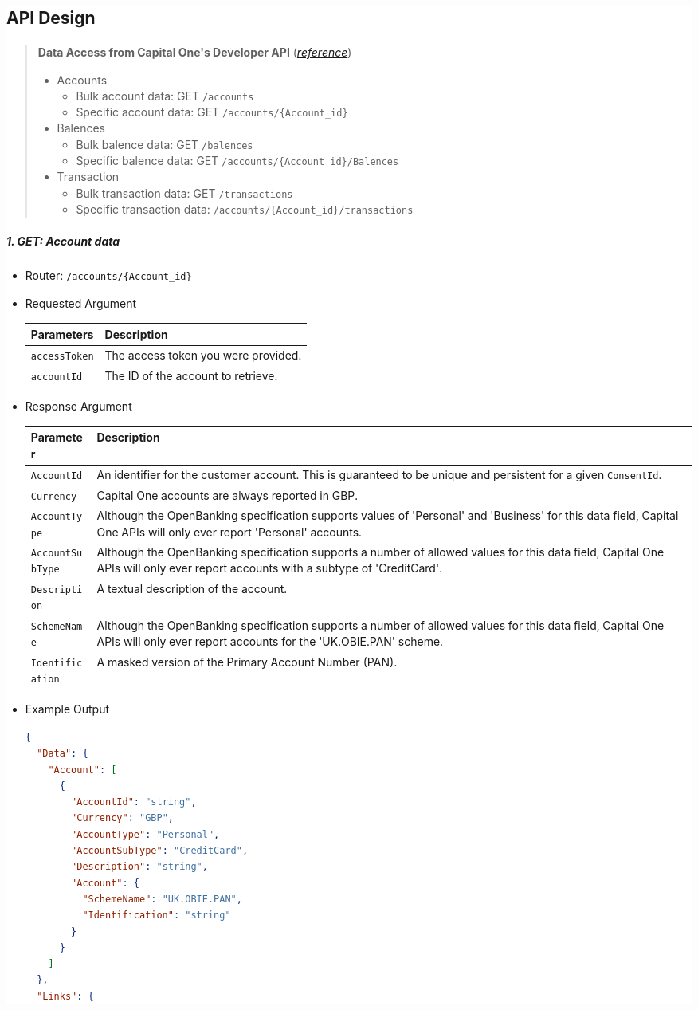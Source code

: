 ## API Design

>   **Data Access from Capital One's Developer API**	([*reference*](https://developer.capitalone.co.uk/docs/dataAccess))
>
>   -   Accounts
>       -   Bulk account data: GET `/accounts`
>       -   Specific account data: GET `/accounts/{Account_id}`
>   -   Balences
>       -   Bulk balence data: GET `/balences`
>       -   Specific balence data: GET `/accounts/{Account_id}/Balences`
>   -   Transaction
>       -   Bulk transaction data: GET `/transactions`
>       -   Specific transaction data: `/accounts/{Account_id}/transactions`



##### 1. GET: Account data

-   Router: `/accounts/{Account_id}`

-   Requested Argument

    | Parameters    | Description                         |
    | ------------- | ----------------------------------- |
    | `accessToken` | The access token you were provided. |
    | `accountId`   | The ID of the account to retrieve.  |
    
-   Response Argument

    | Parameter        | Description                                                  |
    | ---------------- | ------------------------------------------------------------ |
    | `AccountId`      | An identifier for the customer account. This is guaranteed to be unique and persistent for a given `ConsentId`. |
    | `Currency`       | Capital One accounts are always reported in GBP.             |
    | `AccountType`    | Although the OpenBanking specification supports values of 'Personal' and 'Business' for this data field, Capital One APIs will only ever report 'Personal' accounts. |
    | `AccountSubType` | Although the OpenBanking specification supports a number of allowed values for this data field, Capital One APIs will only ever report accounts with a subtype of 'CreditCard'. |
    | `Description`    | A textual description of the account.                        |
    | `SchemeName`     | Although the OpenBanking specification supports a number of allowed values for this data field, Capital One APIs will only ever report accounts for the 'UK.OBIE.PAN' scheme. |
    | `Identification` | A masked version of the Primary Account Number (PAN).        |
    
-   Example Output
    
    
    ```JSON
    {
      "Data": {
        "Account": [
          {
            "AccountId": "string",
            "Currency": "GBP",
            "AccountType": "Personal",
            "AccountSubType": "CreditCard",
            "Description": "string",
            "Account": {
              "SchemeName": "UK.OBIE.PAN",
              "Identification": "string"
            }
          }
        ]
      },
      "Links": {